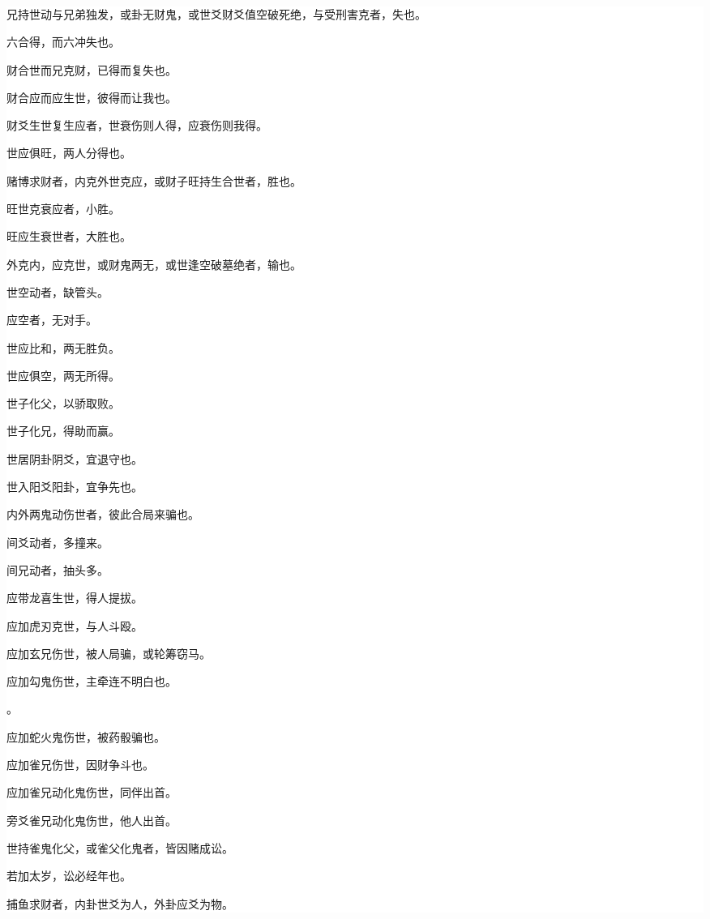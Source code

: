 兄持世动与兄弟独发，或卦无财鬼，或世爻财爻值空破死绝，与受刑害克者，失也。

六合得，而六冲失也。

财合世而兄克财，已得而复失也。

财合应而应生世，彼得而让我也。

财爻生世复生应者，世衰伤则人得，应衰伤则我得。

世应俱旺，两人分得也。

赌博求财者，内克外世克应，或财子旺持生合世者，胜也。

旺世克衰应者，小胜。

旺应生衰世者，大胜也。

外克内，应克世，或财鬼两无，或世逢空破墓绝者，输也。

世空动者，缺管头。

应空者，无对手。

世应比和，两无胜负。

世应俱空，两无所得。

世子化父，以骄取败。

世子化兄，得助而赢。

世居阴卦阴爻，宜退守也。

世入阳爻阳卦，宜争先也。

内外两鬼动伤世者，彼此合局来骗也。

间爻动者，多撞来。

间兄动者，抽头多。

应带龙喜生世，得人提拔。

应加虎刃克世，与人斗殴。

应加玄兄伤世，被人局骗，或轮筹窃马。

应加勾鬼伤世，主牵连不明白也。

。

应加蛇火鬼伤世，被药骰骗也。

应加雀兄伤世，因财争斗也。

应加雀兄动化鬼伤世，同伴出首。

旁爻雀兄动化鬼伤世，他人出首。

世持雀鬼化父，或雀父化鬼者，皆因赌成讼。

若加太岁，讼必经年也。

捕鱼求财者，内卦世爻为人，外卦应爻为物。
